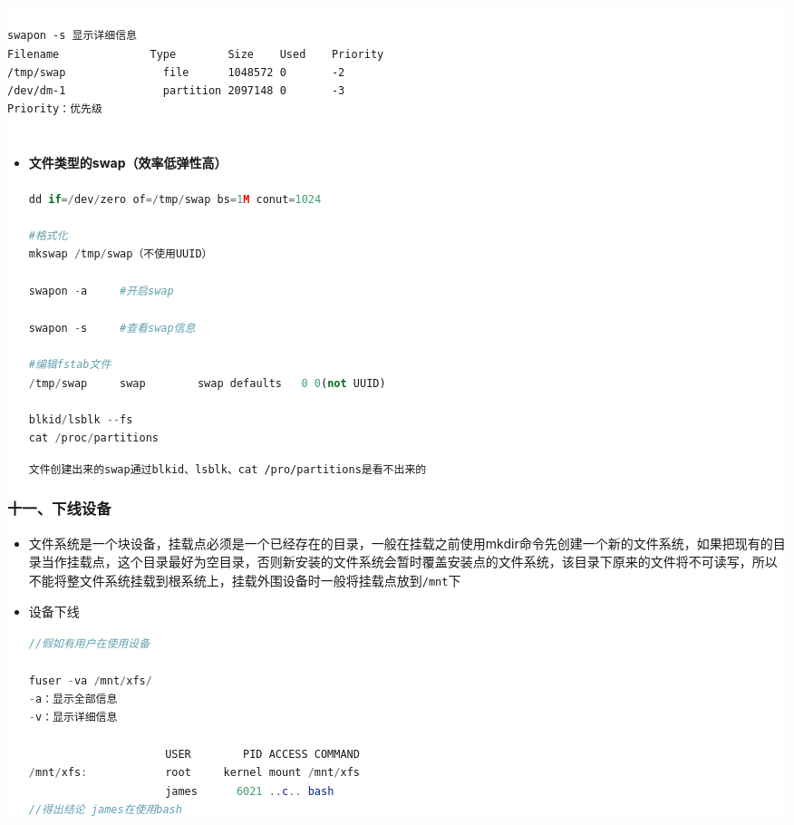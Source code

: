   ```
  	
  swapon -s	显示详细信息
  Filename				Type		Size	Used	Priority
  /tmp/swap               file	    1048572	0	    -2
  /dev/dm-1               partition	2097148	0	    -3
  Priority：优先级
  
  
  ```

- #### 文件类型的swap（效率低弹性高）

  ```python
  dd if=/dev/zero of=/tmp/swap bs=1M conut=1024
  
  #格式化
  mkswap /tmp/swap（不使用UUID）
  
  swapon -a		#开启swap
  
  swapon -s		#查看swap信息
  
  #编辑fstab文件
  /tmp/swap 	swap		swap defaults 	0 0(not UUID)
  
  blkid/lsblk --fs 
  cat /proc/partitions
  ```
  
  ```
  文件创建出来的swap通过blkid、lsblk、cat /pro/partitions是看不出来的
  ```
  
  

### 十一、下线设备

- 文件系统是一个块设备，挂载点必须是一个已经存在的目录，一般在挂载之前使用mkdir命令先创建一个新的文件系统，如果把现有的目录当作挂载点，这个目录最好为空目录，否则新安装的文件系统会暂时覆盖安装点的文件系统，该目录下原来的文件将不可读写，所以不能将整文件系统挂载到根系统上，挂载外围设备时一般将挂载点放到`/mnt`下

- 设备下线

  ```java
  //假如有用户在使用设备
  
  fuser -va /mnt/xfs/
  -a：显示全部信息
  -v：显示详细信息
  
                       USER        PID ACCESS COMMAND
  /mnt/xfs:            root     kernel mount /mnt/xfs
                       james      6021 ..c.. bash
  //得出结论 james在使用bash
  ```
